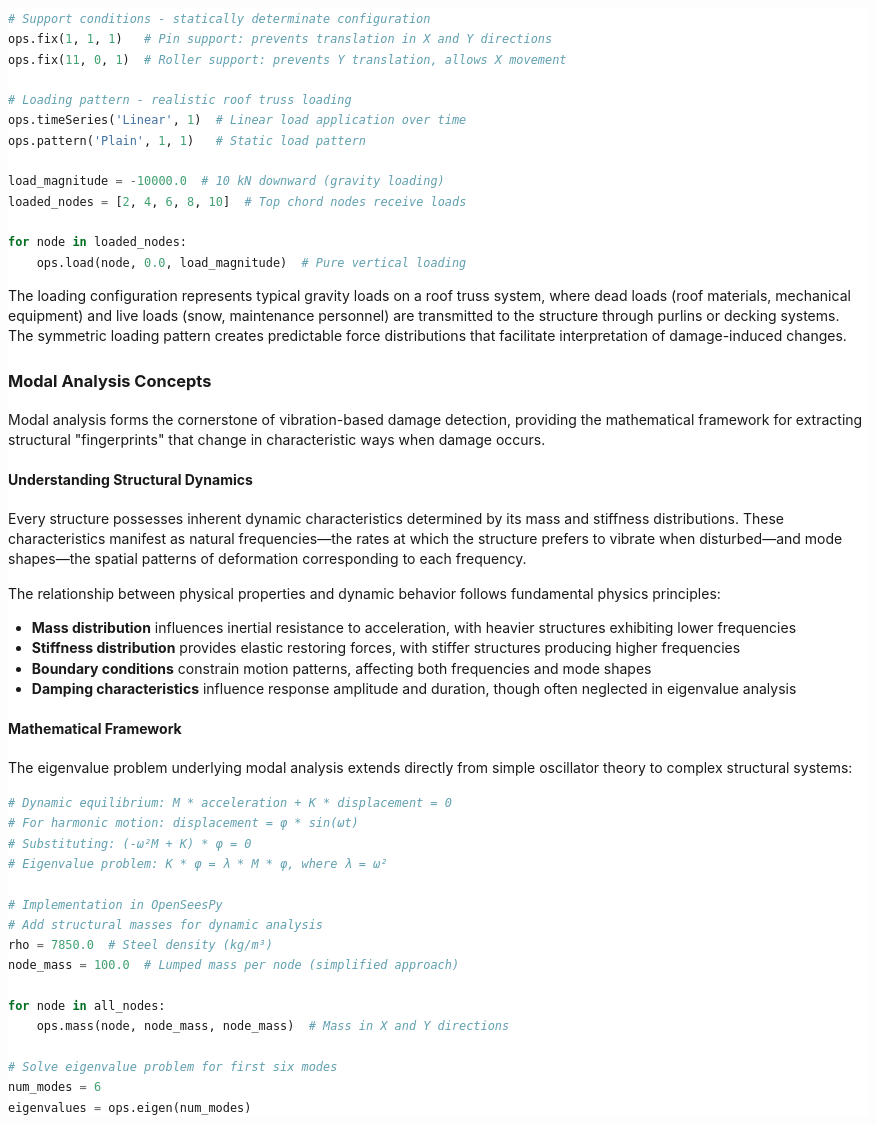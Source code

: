 ```python
# Support conditions - statically determinate configuration
ops.fix(1, 1, 1)   # Pin support: prevents translation in X and Y directions
ops.fix(11, 0, 1)  # Roller support: prevents Y translation, allows X movement

# Loading pattern - realistic roof truss loading
ops.timeSeries('Linear', 1)  # Linear load application over time
ops.pattern('Plain', 1, 1)   # Static load pattern

load_magnitude = -10000.0  # 10 kN downward (gravity loading)
loaded_nodes = [2, 4, 6, 8, 10]  # Top chord nodes receive loads

for node in loaded_nodes:
    ops.load(node, 0.0, load_magnitude)  # Pure vertical loading
```

The loading configuration represents typical gravity loads on a roof truss system, where dead loads (roof materials, mechanical equipment) and live loads (snow, maintenance personnel) are transmitted to the structure through purlins or decking systems. The symmetric loading pattern creates predictable force distributions that facilitate interpretation of damage-induced changes.

### Modal Analysis Concepts

Modal analysis forms the cornerstone of vibration-based damage detection, providing the mathematical framework for extracting structural "fingerprints" that change in characteristic ways when damage occurs.

#### Understanding Structural Dynamics

Every structure possesses inherent dynamic characteristics determined by its mass and stiffness distributions. These characteristics manifest as natural frequencies—the rates at which the structure prefers to vibrate when disturbed—and mode shapes—the spatial patterns of deformation corresponding to each frequency.

The relationship between physical properties and dynamic behavior follows fundamental physics principles:
- **Mass distribution** influences inertial resistance to acceleration, with heavier structures exhibiting lower frequencies
- **Stiffness distribution** provides elastic restoring forces, with stiffer structures producing higher frequencies
- **Boundary conditions** constrain motion patterns, affecting both frequencies and mode shapes
- **Damping characteristics** influence response amplitude and duration, though often neglected in eigenvalue analysis

#### Mathematical Framework

The eigenvalue problem underlying modal analysis extends directly from simple oscillator theory to complex structural systems:

```python
# Dynamic equilibrium: M * acceleration + K * displacement = 0
# For harmonic motion: displacement = φ * sin(ωt)
# Substituting: (-ω²M + K) * φ = 0
# Eigenvalue problem: K * φ = λ * M * φ, where λ = ω²

# Implementation in OpenSeesPy
# Add structural masses for dynamic analysis
rho = 7850.0  # Steel density (kg/m³)
node_mass = 100.0  # Lumped mass per node (simplified approach)

for node in all_nodes:
    ops.mass(node, node_mass, node_mass)  # Mass in X and Y directions

# Solve eigenvalue problem for first six modes
num_modes = 6
eigenvalues = ops.eigen(num_modes)

```